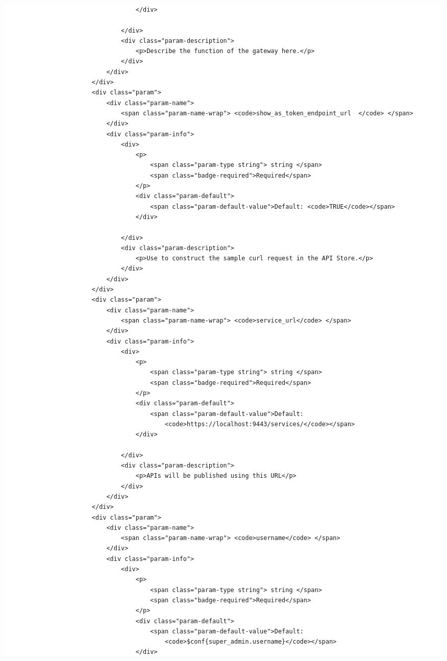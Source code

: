                                         </div>

                                    </div>
                                    <div class="param-description">
                                        <p>Describe the function of the gateway here.</p>
                                    </div>
                                </div>
                            </div>
                            <div class="param">
                                <div class="param-name">
                                    <span class="param-name-wrap"> <code>show_as_token_endpoint_url  </code> </span>
                                </div>
                                <div class="param-info">
                                    <div>
                                        <p>
                                            <span class="param-type string"> string </span>
                                            <span class="badge-required">Required</span>
                                        </p>
                                        <div class="param-default">
                                            <span class="param-default-value">Default: <code>TRUE</code></span>
                                        </div>

                                    </div>
                                    <div class="param-description">
                                        <p>Use to construct the sample curl request in the API Store.</p>
                                    </div>
                                </div>
                            </div>
                            <div class="param">
                                <div class="param-name">
                                    <span class="param-name-wrap"> <code>service_url</code> </span>
                                </div>
                                <div class="param-info">
                                    <div>
                                        <p>
                                            <span class="param-type string"> string </span>
                                            <span class="badge-required">Required</span>
                                        </p>
                                        <div class="param-default">
                                            <span class="param-default-value">Default:
                                                <code>https://localhost:9443/services/</code></span>
                                        </div>

                                    </div>
                                    <div class="param-description">
                                        <p>APIs will be published using this URL</p>
                                    </div>
                                </div>
                            </div>
                            <div class="param">
                                <div class="param-name">
                                    <span class="param-name-wrap"> <code>username</code> </span>
                                </div>
                                <div class="param-info">
                                    <div>
                                        <p>
                                            <span class="param-type string"> string </span>
                                            <span class="badge-required">Required</span>
                                        </p>
                                        <div class="param-default">
                                            <span class="param-default-value">Default:
                                                <code>$conf{super_admin.username}</code></span>
                                        </div>
